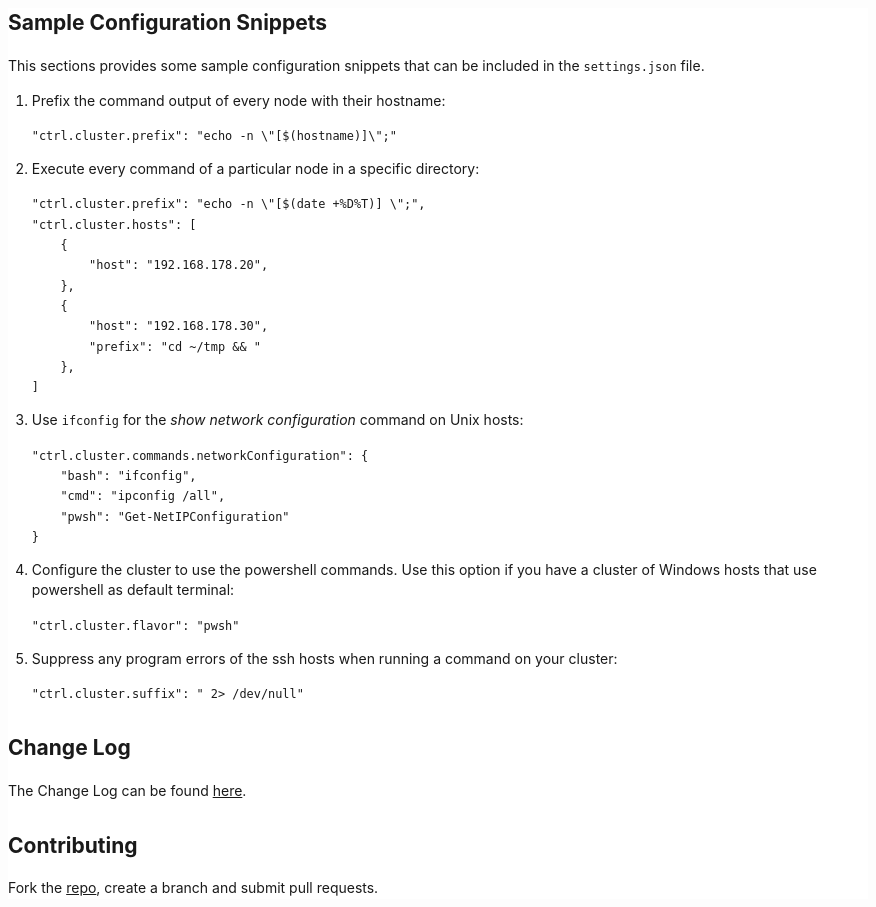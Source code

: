 ## Sample Configuration Snippets

This sections provides some sample configuration snippets that can be included in the `settings.json` file.

1. Prefix the command output of every node with their hostname:
    ```
    "ctrl.cluster.prefix": "echo -n \"[$(hostname)]\";"
    ```

2. Execute every command of a particular node in a specific directory:
    ```
    "ctrl.cluster.prefix": "echo -n \"[$(date +%D%T)] \";",
    "ctrl.cluster.hosts": [
        {
            "host": "192.168.178.20",
        },
        {
            "host": "192.168.178.30",
            "prefix": "cd ~/tmp && "
        },
    ]
    ```

3. Use `ifconfig` for the *show network configuration* command on Unix hosts:
    ```
    "ctrl.cluster.commands.networkConfiguration": {
        "bash": "ifconfig",
        "cmd": "ipconfig /all",
        "pwsh": "Get-NetIPConfiguration"
    }
    ```

4. Configure the cluster to use the powershell commands. Use this option if you have a cluster of Windows hosts that use powershell as default terminal:
    ```
    "ctrl.cluster.flavor": "pwsh"
    ```

5. Suppress any program errors of the ssh hosts when running a command on your cluster:
    ```
    "ctrl.cluster.suffix": " 2> /dev/null"
    ```


## Change Log

The Change Log can be found [here](CHANGELOG.md).

## Contributing

Fork the [repo](https://github.com/boceckts/vscode-ssh-cluster-control), create a branch and submit pull requests.
